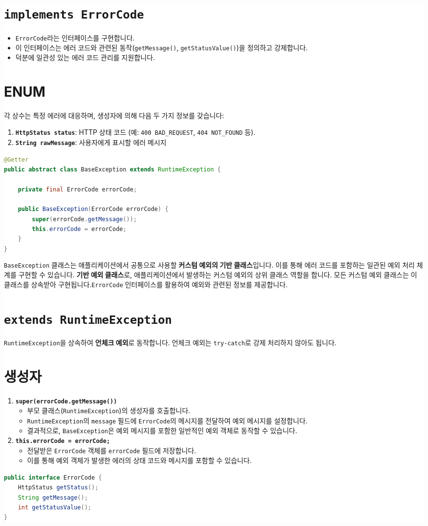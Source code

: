 #  `implements ErrorCode`

- `ErrorCode`라는 인터페이스를 구현합니다.
- 이 인터페이스는 에러 코드와 관련된 동작(`getMessage()`, `getStatusValue()`)을 정의하고 강제합니다.
- 덕분에 일관성 있는 에러 코드 관리를 지원합니다.
# ENUM

각 상수는 특정 에러에 대응하며, 생성자에 의해 다음 두 가지 정보를 갖습니다:

1. **`HttpStatus status`**: HTTP 상태 코드 (예: `400 BAD_REQUEST`, `404 NOT_FOUND` 등).
2. **`String rawMessage`**: 사용자에게 표시할 에러 메시지

```java
@Getter  
public abstract class BaseException extends RuntimeException {  

    private final ErrorCode errorCode;  

    public BaseException(ErrorCode errorCode) {  
        super(errorCode.getMessage());  
        this.errorCode = errorCode;  
    }  
}
```

`BaseException` 클래스는 애플리케이션에서 공통으로 사용할 **커스텀 예외의 기반 클래스**입니다. 이를 통해 에러 코드를 포함하는 일관된 예외 처리 체계를 구현할 수 있습니다. **기반 예외 클래스**로, 애플리케이션에서 발생하는 커스텀 예외의 상위 클래스 역할을 합니다. 모든 커스텀 예외 클래스는 이 클래스를 상속받아 구현됩니다.`ErrorCode` 인터페이스를 활용하여 예외와 관련된 정보를 제공합니다.

# `extends RuntimeException`

 `RuntimeException`을 상속하여 **언체크 예외**로 동작합니다. 언체크 예외는 `try-catch`로 강제 처리하지 않아도 됩니다.

# 생성자

1. **`super(errorCode.getMessage())`**
    - 부모 클래스(`RuntimeException`)의 생성자를 호출합니다.
    - `RuntimeException`의 `message` 필드에 `ErrorCode`의 메시지를 전달하여 예외 메시지를 설정합니다.
    - 결과적으로, `BaseException`은 예외 메시지를 포함한 일반적인 예외 객체로 동작할 수 있습니다.
2. **`this.errorCode = errorCode;`**
    - 전달받은 `ErrorCode` 객체를 `errorCode` 필드에 저장합니다.
    - 이를 통해 예외 객체가 발생한 에러의 상태 코드와 메시지를 포함할 수 있습니다.



```java
public interface ErrorCode {  
    HttpStatus getStatus();  
    String getMessage();  
    int getStatusValue();  
}
```

